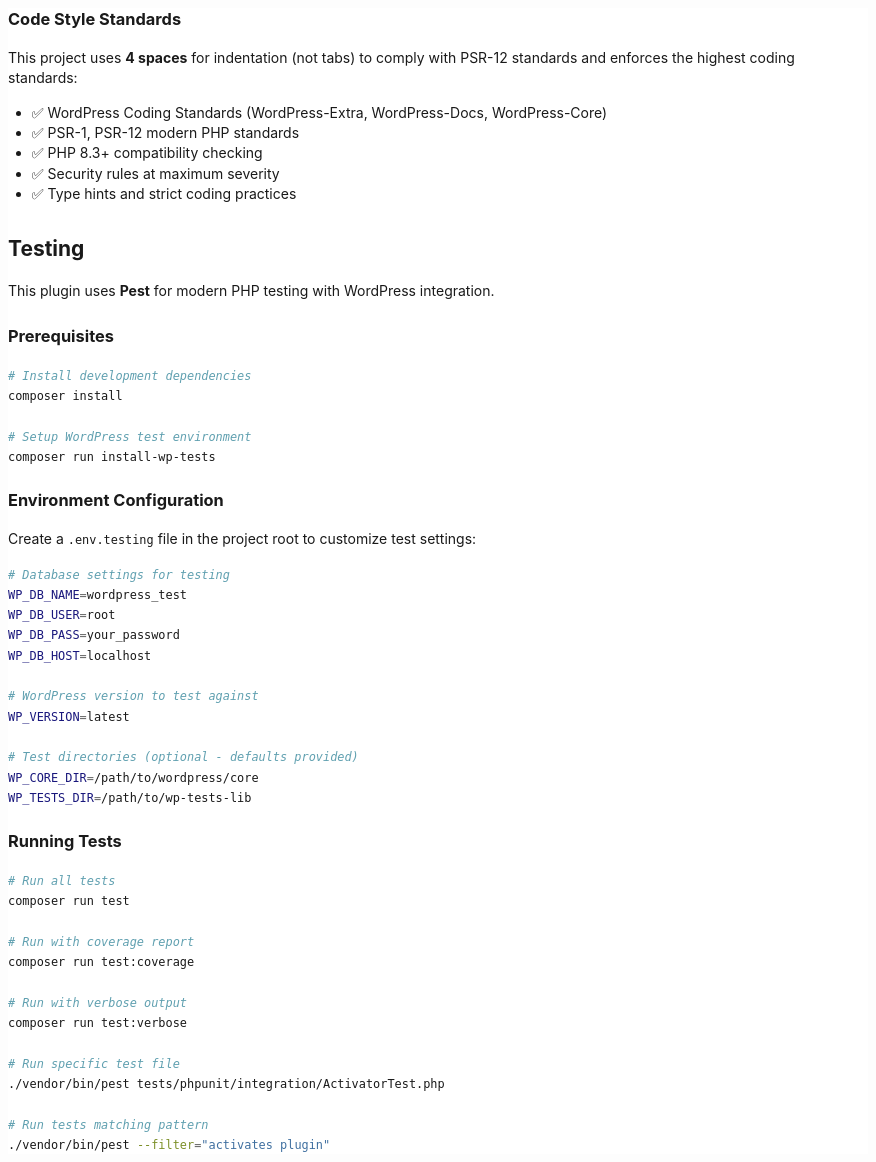 ### Code Style Standards

This project uses **4 spaces** for indentation (not tabs) to comply with PSR-12 standards and enforces the highest coding standards:

- ✅ WordPress Coding Standards (WordPress-Extra, WordPress-Docs, WordPress-Core)
- ✅ PSR-1, PSR-12 modern PHP standards
- ✅ PHP 8.3+ compatibility checking
- ✅ Security rules at maximum severity
- ✅ Type hints and strict coding practices

## Testing

This plugin uses **Pest** for modern PHP testing with WordPress integration.

### Prerequisites

```bash
# Install development dependencies
composer install

# Setup WordPress test environment
composer run install-wp-tests
```

### Environment Configuration

Create a `.env.testing` file in the project root to customize test settings:

```bash
# Database settings for testing
WP_DB_NAME=wordpress_test
WP_DB_USER=root
WP_DB_PASS=your_password
WP_DB_HOST=localhost

# WordPress version to test against
WP_VERSION=latest

# Test directories (optional - defaults provided)
WP_CORE_DIR=/path/to/wordpress/core
WP_TESTS_DIR=/path/to/wp-tests-lib
```

### Running Tests

```bash
# Run all tests
composer run test

# Run with coverage report
composer run test:coverage

# Run with verbose output
composer run test:verbose

# Run specific test file
./vendor/bin/pest tests/phpunit/integration/ActivatorTest.php

# Run tests matching pattern
./vendor/bin/pest --filter="activates plugin"
```

